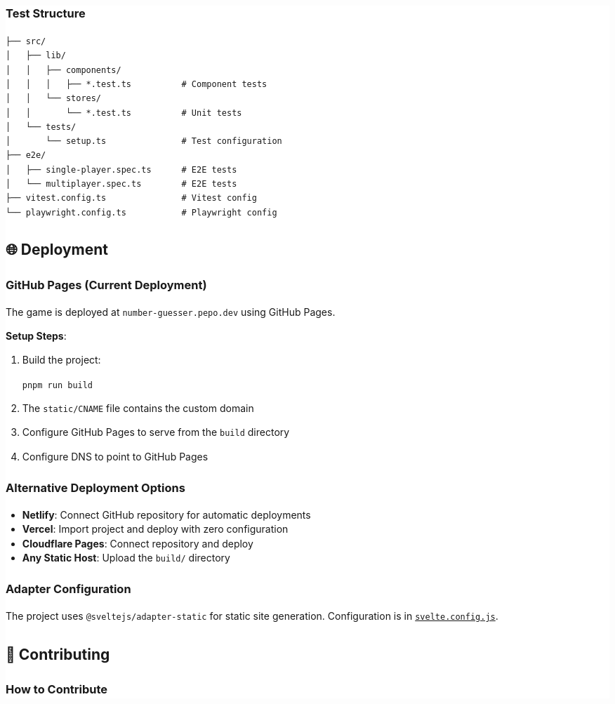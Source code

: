 ### Test Structure

```
├── src/
│   ├── lib/
│   │   ├── components/
│   │   │   ├── *.test.ts          # Component tests
│   │   └── stores/
│   │       └── *.test.ts          # Unit tests
│   └── tests/
│       └── setup.ts               # Test configuration
├── e2e/
│   ├── single-player.spec.ts      # E2E tests
│   └── multiplayer.spec.ts        # E2E tests
├── vitest.config.ts               # Vitest config
└── playwright.config.ts           # Playwright config
```

## 🌐 Deployment

### GitHub Pages (Current Deployment)

The game is deployed at `number-guesser.pepo.dev` using GitHub Pages.

**Setup Steps**:

1. Build the project:

   ```bash
   pnpm run build
   ```

2. The `static/CNAME` file contains the custom domain

3. Configure GitHub Pages to serve from the `build` directory

4. Configure DNS to point to GitHub Pages

### Alternative Deployment Options

- **Netlify**: Connect GitHub repository for automatic deployments
- **Vercel**: Import project and deploy with zero configuration
- **Cloudflare Pages**: Connect repository and deploy
- **Any Static Host**: Upload the `build/` directory

### Adapter Configuration

The project uses `@sveltejs/adapter-static` for static site generation. Configuration is in [`svelte.config.js`](svelte.config.js).

## 🤝 Contributing

### How to Contribute
